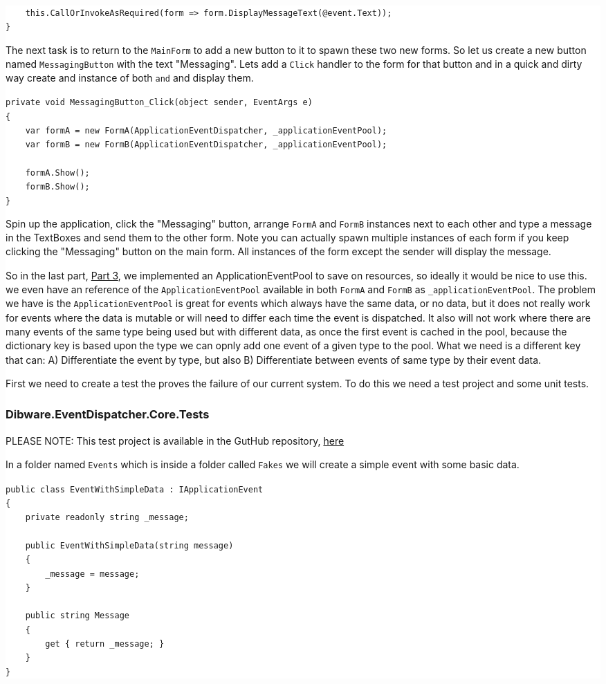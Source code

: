         this.CallOrInvokeAsRequired(form => form.DisplayMessageText(@event.Text));
    }

The next task is to return to the `MainForm` to add a new button to it to spawn these two new forms. So let us create a new button named `MessagingButton` with the text "Messaging". Lets add a `Click` handler to the form for that button and in a quick and dirty way create and instance of both `` and `` and display them.

    private void MessagingButton_Click(object sender, EventArgs e)
    {
        var formA = new FormA(ApplicationEventDispatcher, _applicationEventPool);
        var formB = new FormB(ApplicationEventDispatcher, _applicationEventPool);

        formA.Show();
        formB.Show();
    }

Spin up the application, click the "Messaging" button, arrange `FormA` and `FormB` instances next to each other and type a message in the TextBoxes and send them to the other form. Note you can actually spawn multiple instances of each form if you keep clicking the "Messaging" button on the main form. All instances of the form except the sender will display the message.

So in the last part, [Part 3](http://www.duanewingett.info/2016/02/11/CentralisedEventDispatcherInCPart3.aspx), we implemented an ApplicationEventPool to save on resources, so ideally it would be nice to use this. we even have an reference of the `ApplicationEventPool` available in both `FormA` and `FormB` as `_applicationEventPool`. The problem we have is the `ApplicationEventPool` is great for events which always have the same data, or no data, but it does not really work for events where the data is mutable or will need to differ each time the event is dispatched. It also will not work where there are many events of the same type being used but with different data, as once the first event is cached in the pool, because the dictionary key is based upon the type we can opnly add one event of a given type to the pool. What we need is a different key that can:
A) Differentiate the event by type, but also 
B) Differentiate between events of same type by their event data.

First we need to create a test the proves the failure of our current system. To do this we need a test project and some unit tests.

### Dibware.EventDispatcher.Core.Tests
PLEASE NOTE: This test project is available in the GutHub repository, [here](https://github.com/dibley1973/EventDispatcher/tree/master/Dibware.EventDispatcher.Core.Tests)

In a folder named `Events` which is inside a folder called `Fakes` we will create a simple event with some basic data.

    public class EventWithSimpleData : IApplicationEvent
    {
        private readonly string _message;

        public EventWithSimpleData(string message)
        {
            _message = message;
        }

        public string Message
        {
            get { return _message; }
        }
    }
